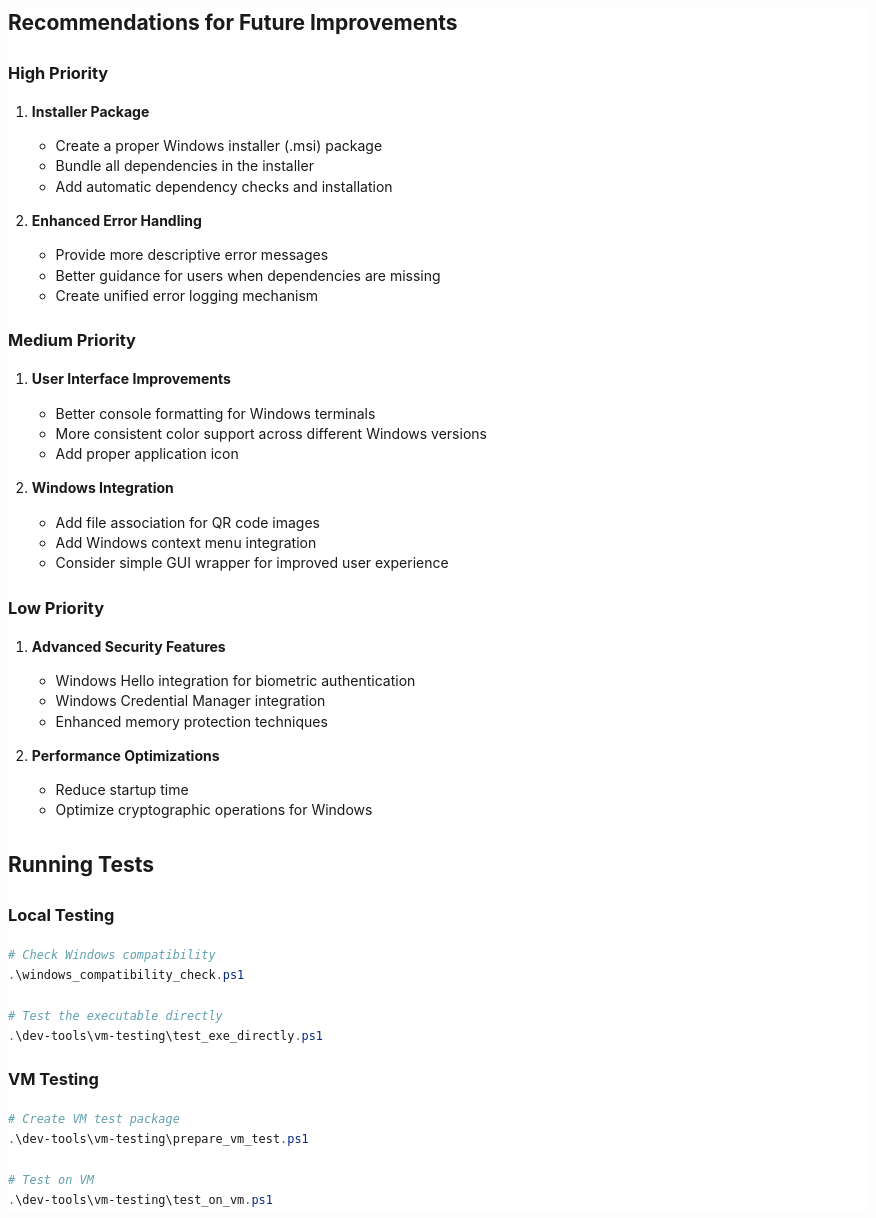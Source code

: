 ## Recommendations for Future Improvements

### High Priority

1. **Installer Package**
   - Create a proper Windows installer (.msi) package
   - Bundle all dependencies in the installer
   - Add automatic dependency checks and installation

2. **Enhanced Error Handling**
   - Provide more descriptive error messages
   - Better guidance for users when dependencies are missing
   - Create unified error logging mechanism

### Medium Priority

1. **User Interface Improvements**
   - Better console formatting for Windows terminals
   - More consistent color support across different Windows versions
   - Add proper application icon

2. **Windows Integration**
   - Add file association for QR code images
   - Add Windows context menu integration
   - Consider simple GUI wrapper for improved user experience

### Low Priority

1. **Advanced Security Features**
   - Windows Hello integration for biometric authentication
   - Windows Credential Manager integration
   - Enhanced memory protection techniques

2. **Performance Optimizations**
   - Reduce startup time
   - Optimize cryptographic operations for Windows

## Running Tests

### Local Testing

```powershell
# Check Windows compatibility
.\windows_compatibility_check.ps1

# Test the executable directly
.\dev-tools\vm-testing\test_exe_directly.ps1
```

### VM Testing

```powershell
# Create VM test package
.\dev-tools\vm-testing\prepare_vm_test.ps1

# Test on VM
.\dev-tools\vm-testing\test_on_vm.ps1
```
